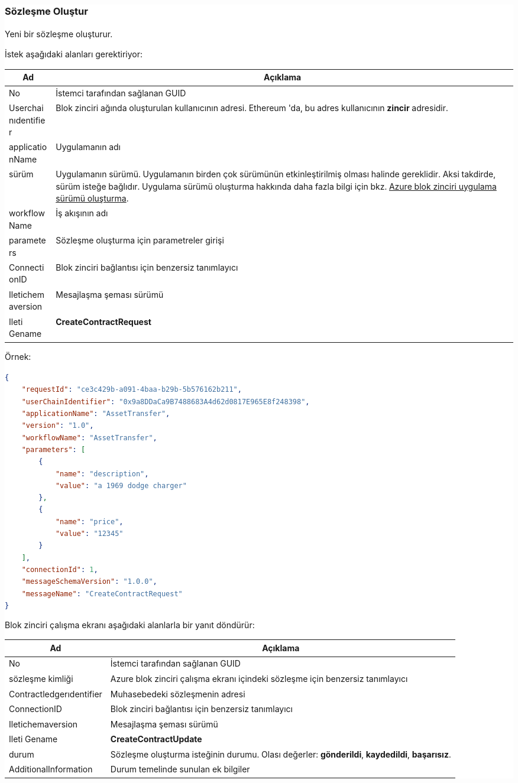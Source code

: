 ### <a name="create-contract"></a>Sözleşme Oluştur

Yeni bir sözleşme oluşturur.

İstek aşağıdaki alanları gerektiriyor:

| **Ad**             | **Açıklama**                                                                                                           |
|----------------------|---------------------------------------------------------------------------------------------------------------------------|
| No            | İstemci tarafından sağlanan GUID |
| Userchainıdentifier  | Blok zinciri ağında oluşturulan kullanıcının adresi. Ethereum 'da, bu adres kullanıcının **zincir** adresidir. |
| applicationName      | Uygulamanın adı |
| sürüm              | Uygulamanın sürümü. Uygulamanın birden çok sürümünün etkinleştirilmiş olması halinde gereklidir. Aksi takdirde, sürüm isteğe bağlıdır. Uygulama sürümü oluşturma hakkında daha fazla bilgi için bkz. [Azure blok zinciri uygulama sürümü oluşturma](version-app.md). |
| workflowName         | İş akışının adı |
| parameters           | Sözleşme oluşturma için parametreler girişi |
| ConnectionID         | Blok zinciri bağlantısı için benzersiz tanımlayıcı |
| Iletichemaversion | Mesajlaşma şeması sürümü |
| Ileti Gename          | **CreateContractRequest** |

Örnek:

``` json
{ 
    "requestId": "ce3c429b-a091-4baa-b29b-5b576162b211", 
    "userChainIdentifier": "0x9a8DDaCa9B7488683A4d62d0817E965E8f248398", 
    "applicationName": "AssetTransfer",
    "version": "1.0",
    "workflowName": "AssetTransfer", 
    "parameters": [ 
        { 
            "name": "description", 
            "value": "a 1969 dodge charger" 
        }, 
        { 
            "name": "price", 
            "value": "12345" 
        } 
    ], 
    "connectionId": 1, 
    "messageSchemaVersion": "1.0.0", 
    "messageName": "CreateContractRequest" 
}
```

Blok zinciri çalışma ekranı aşağıdaki alanlarla bir yanıt döndürür:

| **Ad**                 | **Açıklama**                                                                   |
|--------------------------|-----------------------------------------------------------------------------------|
| No                | İstemci tarafından sağlanan GUID                                                             |
| sözleşme kimliği               | Azure blok zinciri çalışma ekranı içindeki sözleşme için benzersiz tanımlayıcı |
| Contractledgerıdentifier | Muhasebedeki sözleşmenin adresi                                            |
| ConnectionID             | Blok zinciri bağlantısı için benzersiz tanımlayıcı                               |
| Iletichemaversion     | Mesajlaşma şeması sürümü                                                         |
| Ileti Gename              | **CreateContractUpdate**                                                      |
| durum                   | Sözleşme oluşturma isteğinin durumu.  Olası değerler: **gönderildi**, **kaydedildi**, **başarısız**.  |
| AdditionalInformation    | Durum temelinde sunulan ek bilgiler                              |